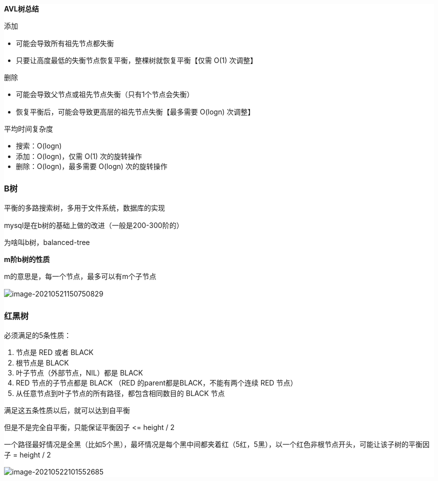 

**AVL树总结**

添加

- 可能会导致所有祖先节点都失衡

- 只要让高度最低的失衡节点恢复平衡，整棵树就恢复平衡【仅需 O(1) 次调整】

  

删除

- 可能会导致父节点或祖先节点失衡（只有1个节点会失衡）

- 恢复平衡后，可能会导致更高层的祖先节点失衡【最多需要 O(logn) 次调整】

  

平均时间复杂度

- 搜索：O(logn)
- 添加：O(logn)，仅需 O(1) 次的旋转操作
- 删除：O(logn)，最多需要 O(logn) 次的旋转操作



### B树

平衡的多路搜索树，多用于文件系统，数据库的实现

mysql是在b树的基础上做的改进（一般是200-300阶的）

为啥叫b树，balanced-tree



**m阶b树的性质**

m的意思是，每一个节点，最多可以有m个子节点

![image-20210521150750829](C:\Users\乐乐大哥哥\AppData\Roaming\Typora\typora-user-images\image-20210521150750829.png)



### 红黑树

必须满足的5条性质：

1. 节点是 RED 或者 BLACK
2. 根节点是 BLACK
3. 叶子节点（外部节点，NIL）都是 BLACK
4. RED 节点的子节点都是 BLACK （RED 的parent都是BLACK，不能有两个连续 RED 节点）
5. 从任意节点到叶子节点的所有路径，都包含相同数目的 BLACK 节点



满足这五条性质以后，就可以达到自平衡

但是不是完全自平衡，只能保证平衡因子 <= height / 2

一个路径最好情况是全黑（比如5个黑），最坏情况是每个黑中间都夹着红（5红，5黑），以一个红色非根节点开头，可能让该子树的平衡因子 = height / 2

![image-20210522101552685](C:\Users\乐乐大哥哥\AppData\Roaming\Typora\typora-user-images\image-20210522101552685.png)
